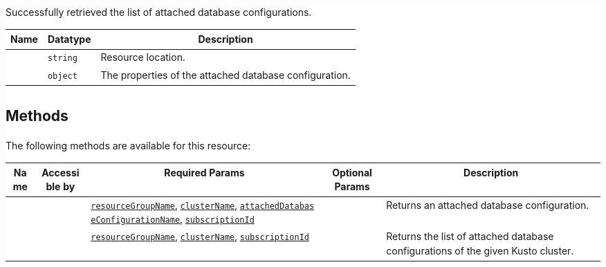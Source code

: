 </tr>
</tbody>
</table>
</TabItem>
<TabItem value="list_by_cluster">

Successfully retrieved the list of attached database configurations.

<table>
<thead>
    <tr>
    <th>Name</th>
    <th>Datatype</th>
    <th>Description</th>
    </tr>
</thead>
<tbody>
<tr>
    <td><CopyableCode code="location" /></td>
    <td><code>string</code></td>
    <td>Resource location.</td>
</tr>
<tr>
    <td><CopyableCode code="properties" /></td>
    <td><code>object</code></td>
    <td>The properties of the attached database configuration.</td>
</tr>
</tbody>
</table>
</TabItem>
</Tabs>

## Methods

The following methods are available for this resource:

<table>
<thead>
    <tr>
    <th>Name</th>
    <th>Accessible by</th>
    <th>Required Params</th>
    <th>Optional Params</th>
    <th>Description</th>
    </tr>
</thead>
<tbody>
<tr>
    <td><a href="#get"><CopyableCode code="get" /></a></td>
    <td><CopyableCode code="select" /></td>
    <td><a href="#parameter-resourceGroupName"><code>resourceGroupName</code></a>, <a href="#parameter-clusterName"><code>clusterName</code></a>, <a href="#parameter-attachedDatabaseConfigurationName"><code>attachedDatabaseConfigurationName</code></a>, <a href="#parameter-subscriptionId"><code>subscriptionId</code></a></td>
    <td></td>
    <td>Returns an attached database configuration.</td>
</tr>
<tr>
    <td><a href="#list_by_cluster"><CopyableCode code="list_by_cluster" /></a></td>
    <td><CopyableCode code="select" /></td>
    <td><a href="#parameter-resourceGroupName"><code>resourceGroupName</code></a>, <a href="#parameter-clusterName"><code>clusterName</code></a>, <a href="#parameter-subscriptionId"><code>subscriptionId</code></a></td>
    <td></td>
    <td>Returns the list of attached database configurations of the given Kusto cluster.</td>
